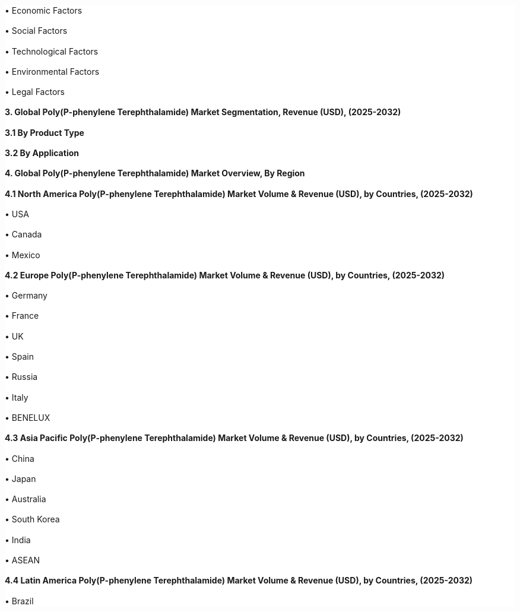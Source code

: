 • Economic Factors

• Social Factors

• Technological Factors

• Environmental Factors

• Legal Factors

<strong>3. Global Poly(P-phenylene Terephthalamide) Market Segmentation, Revenue (USD), (2025-2032)</strong>

<strong>3.1 By Product Type</strong>

<strong>3.2 By Application</strong>

<strong>4. Global Poly(P-phenylene Terephthalamide) Market Overview, By Region</strong>

<strong>4.1 North America Poly(P-phenylene Terephthalamide) Market Volume &amp; Revenue (USD), by Countries, (2025-2032)</strong>

• USA

• Canada

• Mexico

<strong>4.2 Europe Poly(P-phenylene Terephthalamide) Market Volume &amp; Revenue (USD), by Countries, (2025-2032)</strong>

• Germany

• France

• UK

• Spain

• Russia

• Italy

• BENELUX

<strong>4.3 Asia Pacific Poly(P-phenylene Terephthalamide) Market Volume &amp; Revenue (USD), by Countries, (2025-2032)</strong>

• China

• Japan

• Australia

• South Korea

• India

• ASEAN

<strong>4.4 Latin America Poly(P-phenylene Terephthalamide) Market Volume &amp; Revenue (USD), by Countries, (2025-2032)</strong>

• Brazil

